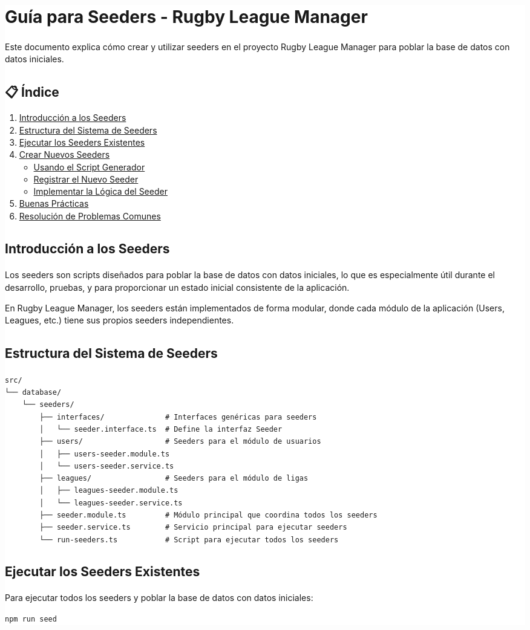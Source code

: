 # Guía para Seeders - Rugby League Manager

Este documento explica cómo crear y utilizar seeders en el proyecto Rugby League Manager para poblar la base de datos con datos iniciales.

## 📋 Índice

1. [Introducción a los Seeders](#introducción-a-los-seeders)
2. [Estructura del Sistema de Seeders](#estructura-del-sistema-de-seeders)
3. [Ejecutar los Seeders Existentes](#ejecutar-los-seeders-existentes)
4. [Crear Nuevos Seeders](#crear-nuevos-seeders)
   - [Usando el Script Generador](#usando-el-script-generador)
   - [Registrar el Nuevo Seeder](#registrar-el-nuevo-seeder)
   - [Implementar la Lógica del Seeder](#implementar-la-lógica-del-seeder)
5. [Buenas Prácticas](#buenas-prácticas)
6. [Resolución de Problemas Comunes](#resolución-de-problemas-comunes)

## Introducción a los Seeders

Los seeders son scripts diseñados para poblar la base de datos con datos iniciales, lo que es especialmente útil durante el desarrollo, pruebas, y para proporcionar un estado inicial consistente de la aplicación.

En Rugby League Manager, los seeders están implementados de forma modular, donde cada módulo de la aplicación (Users, Leagues, etc.) tiene sus propios seeders independientes.

## Estructura del Sistema de Seeders

```
src/
└── database/
    └── seeders/
        ├── interfaces/              # Interfaces genéricas para seeders
        │   └── seeder.interface.ts  # Define la interfaz Seeder
        ├── users/                   # Seeders para el módulo de usuarios
        │   ├── users-seeder.module.ts
        │   └── users-seeder.service.ts
        ├── leagues/                 # Seeders para el módulo de ligas
        │   ├── leagues-seeder.module.ts
        │   └── leagues-seeder.service.ts
        ├── seeder.module.ts         # Módulo principal que coordina todos los seeders
        ├── seeder.service.ts        # Servicio principal para ejecutar seeders
        └── run-seeders.ts           # Script para ejecutar todos los seeders
```

## Ejecutar los Seeders Existentes

Para ejecutar todos los seeders y poblar la base de datos con datos iniciales:

```bash
npm run seed
```
